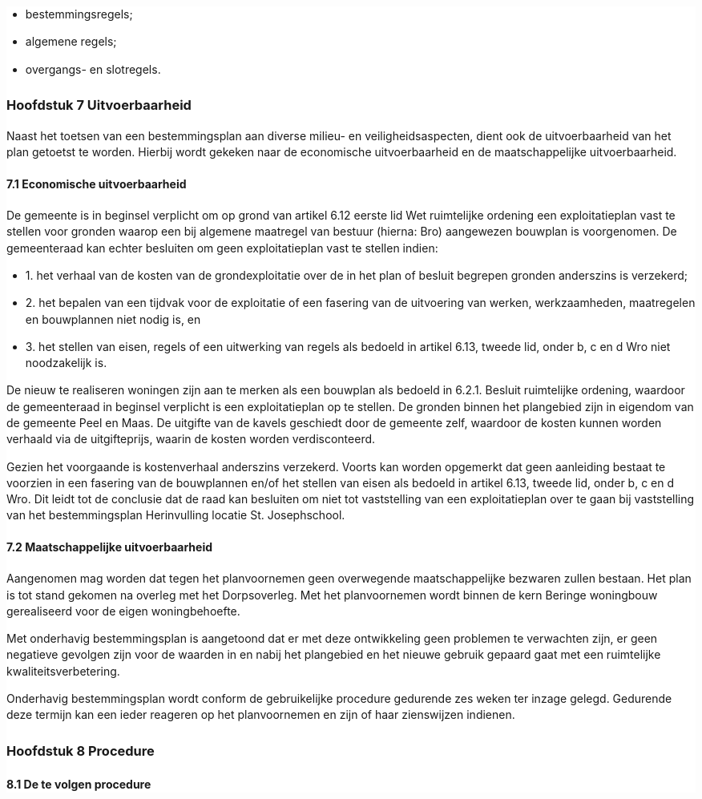 * bestemmingsregels;

* algemene regels;

* overgangs\- en slotregels.

### Hoofdstuk 7 Uitvoerbaarheid

Naast het toetsen van een bestemmingsplan aan diverse milieu\- en veiligheidsaspecten, dient ook de uitvoerbaarheid van het plan getoetst te worden. Hierbij wordt gekeken naar de economische uitvoerbaarheid en de maatschappelijke uitvoerbaarheid.

#### 7\.1 Economische uitvoerbaarheid

De gemeente is in beginsel verplicht om op grond van artikel 6\.12 eerste lid Wet ruimtelijke ordening een exploitatieplan vast te stellen voor gronden waarop een bij algemene maatregel van bestuur (hierna: Bro) aangewezen bouwplan is voorgenomen. De gemeenteraad kan echter besluiten om geen exploitatieplan vast te stellen indien:

* 1\. het verhaal van de kosten van de grondexploitatie over de in het plan of besluit begrepen gronden anderszins is verzekerd;

* 2\. het bepalen van een tijdvak voor de exploitatie of een fasering van de uitvoering van werken, werkzaamheden, maatregelen en bouwplannen niet nodig is, en

* 3\. het stellen van eisen, regels of een uitwerking van regels als bedoeld in artikel 6\.13, tweede lid, onder b, c en d Wro niet noodzakelijk is.

De nieuw te realiseren woningen zijn aan te merken als een bouwplan als bedoeld in 6\.2\.1\. Besluit ruimtelijke ordening, waardoor de gemeenteraad in beginsel verplicht is een exploitatieplan op te stellen. De gronden binnen het plangebied zijn in eigendom van de gemeente Peel en Maas. De uitgifte van de kavels geschiedt door de gemeente zelf, waardoor de kosten kunnen worden verhaald via de uitgifteprijs, waarin de kosten worden verdisconteerd.

Gezien het voorgaande is kostenverhaal anderszins verzekerd. Voorts kan worden opgemerkt dat geen aanleiding bestaat te voorzien in een fasering van de bouwplannen en/of het stellen van eisen als bedoeld in artikel 6\.13, tweede lid, onder b, c en d Wro. Dit leidt tot de conclusie dat de raad kan besluiten om niet tot vaststelling van een exploitatieplan over te gaan bij vaststelling van het bestemmingsplan Herinvulling locatie St. Josephschool.

#### 7\.2 Maatschappelijke uitvoerbaarheid

Aangenomen mag worden dat tegen het planvoornemen geen overwegende maatschappelijke bezwaren zullen bestaan. Het plan is tot stand gekomen na overleg met het Dorpsoverleg. Met het planvoornemen wordt binnen de kern Beringe woningbouw gerealiseerd voor de eigen woningbehoefte.

Met onderhavig bestemmingsplan is aangetoond dat er met deze ontwikkeling geen problemen te verwachten zijn, er geen negatieve gevolgen zijn voor de waarden in en nabij het plangebied en het nieuwe gebruik gepaard gaat met een ruimtelijke kwaliteitsverbetering.

Onderhavig bestemmingsplan wordt conform de gebruikelijke procedure gedurende zes weken ter inzage gelegd. Gedurende deze termijn kan een ieder reageren op het planvoornemen en zijn of haar zienswijzen indienen.

### Hoofdstuk 8 Procedure

#### 8\.1 De te volgen procedure
